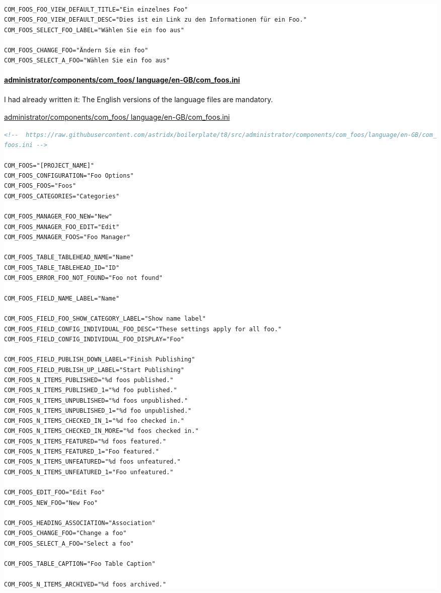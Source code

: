 ```xml {numberLines: -2}
COM_FOOS_FOO_VIEW_DEFAULT_TITLE="Ein einzelnes Foo"
COM_FOOS_FOO_VIEW_DEFAULT_DESC="Dies ist ein Link zu den Informationen für ein Foo."
COM_FOOS_SELECT_FOO_LABEL="Wählen Sie ein foo aus"

COM_FOOS_CHANGE_FOO="Ändern Sie ein foo"
COM_FOOS_SELECT_A_FOO="Wählen Sie ein foo aus"
```


#### [administrator/components/com\_foos/ language/en-GB/com_foos.ini](https://github.com/astridx/boilerplate/compare/t7...t8#diff-cbdc0f2989570582624b6f9332e7c2f2)

I had already written it: The English versions of the language files are mandatory.

[administrator/components/com_foos/ language/en-GB/com_foos.ini](https://github.com/astridx/boilerplate/blob/06900d62cfdd55f77b785bd6b28262c30e11d45d/src/administrator/components/com_foos/language/en-GB/com_foos.ini)

```xml {numberLines: -2}
<!--  https://raw.githubusercontent.com/astridx/boilerplate/t8/src/administrator/components/com_foos/language/en-GB/com_foos.ini -->

COM_FOOS="[PROJECT_NAME]"
COM_FOOS_CONFIGURATION="Foo Options"
COM_FOOS_FOOS="Foos"
COM_FOOS_CATEGORIES="Categories"

COM_FOOS_MANAGER_FOO_NEW="New"
COM_FOOS_MANAGER_FOO_EDIT="Edit"
COM_FOOS_MANAGER_FOOS="Foo Manager"

COM_FOOS_TABLE_TABLEHEAD_NAME="Name"
COM_FOOS_TABLE_TABLEHEAD_ID="ID"
COM_FOOS_ERROR_FOO_NOT_FOUND="Foo not found"

COM_FOOS_FIELD_NAME_LABEL="Name"

COM_FOOS_FIELD_FOO_SHOW_CATEGORY_LABEL="Show name label"
COM_FOOS_FIELD_CONFIG_INDIVIDUAL_FOO_DESC="These settings apply for all foo."
COM_FOOS_FIELD_CONFIG_INDIVIDUAL_FOO_DISPLAY="Foo"

COM_FOOS_FIELD_PUBLISH_DOWN_LABEL="Finish Publishing"
COM_FOOS_FIELD_PUBLISH_UP_LABEL="Start Publishing"
COM_FOOS_N_ITEMS_PUBLISHED="%d foos published."
COM_FOOS_N_ITEMS_PUBLISHED_1="%d foo published."
COM_FOOS_N_ITEMS_UNPUBLISHED="%d foos unpublished."
COM_FOOS_N_ITEMS_UNPUBLISHED_1="%d foo unpublished."
COM_FOOS_N_ITEMS_CHECKED_IN_1="%d foo checked in."
COM_FOOS_N_ITEMS_CHECKED_IN_MORE="%d foos checked in."
COM_FOOS_N_ITEMS_FEATURED="%d foos featured."
COM_FOOS_N_ITEMS_FEATURED_1="Foo featured."
COM_FOOS_N_ITEMS_UNFEATURED="%d foos unfeatured."
COM_FOOS_N_ITEMS_UNFEATURED_1="Foo unfeatured."

COM_FOOS_EDIT_FOO="Edit Foo"
COM_FOOS_NEW_FOO="New Foo"

COM_FOOS_HEADING_ASSOCIATION="Association"
COM_FOOS_CHANGE_FOO="Change a foo"
COM_FOOS_SELECT_A_FOO="Select a foo"

COM_FOOS_TABLE_CAPTION="Foo Table Caption"

COM_FOOS_N_ITEMS_ARCHIVED="%d foos archived."
```